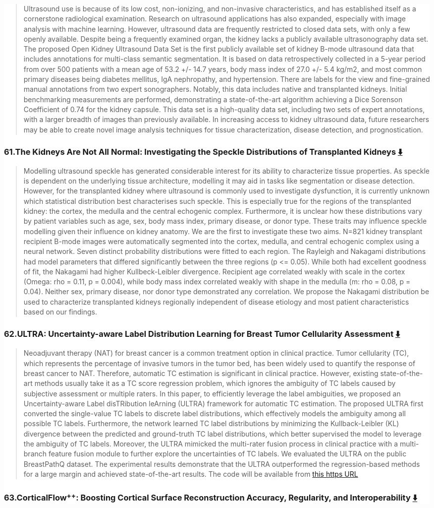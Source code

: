 >  Ultrasound use is because of its low cost, non-ionizing, and non-invasive characteristics, and has established itself as a cornerstone radiological examination. Research on ultrasound applications has also expanded, especially with image analysis with machine learning. However, ultrasound data are frequently restricted to closed data sets, with only a few openly available. Despite being a frequently examined organ, the kidney lacks a publicly available ultrasonography data set. The proposed Open Kidney Ultrasound Data Set is the first publicly available set of kidney B-mode ultrasound data that includes annotations for multi-class semantic segmentation. It is based on data retrospectively collected in a 5-year period from over 500 patients with a mean age of 53.2 +/- 14.7 years, body mass index of 27.0 +/- 5.4 kg/m2, and most common primary diseases being diabetes mellitus, IgA nephropathy, and hypertension. There are labels for the view and fine-grained manual annotations from two expert sonographers. Notably, this data includes native and transplanted kidneys. Initial benchmarking measurements are performed, demonstrating a state-of-the-art algorithm achieving a Dice Sorenson Coefficient of 0.74 for the kidney capsule. This data set is a high-quality data set, including two sets of expert annotations, with a larger breadth of images than previously available. In increasing access to kidney ultrasound data, future researchers may be able to create novel image analysis techniques for tissue characterization, disease detection, and prognostication.      
### 61.The Kidneys Are Not All Normal: Investigating the Speckle Distributions of Transplanted Kidneys  [ :arrow_down: ](https://arxiv.org/pdf/2206.06654.pdf)
>  Modelling ultrasound speckle has generated considerable interest for its ability to characterize tissue properties. As speckle is dependent on the underlying tissue architecture, modelling it may aid in tasks like segmentation or disease detection. However, for the transplanted kidney where ultrasound is commonly used to investigate dysfunction, it is currently unknown which statistical distribution best characterises such speckle. This is especially true for the regions of the transplanted kidney: the cortex, the medulla and the central echogenic complex. Furthermore, it is unclear how these distributions vary by patient variables such as age, sex, body mass index, primary disease, or donor type. These traits may influence speckle modelling given their influence on kidney anatomy. We are the first to investigate these two aims. N=821 kidney transplant recipient B-mode images were automatically segmented into the cortex, medulla, and central echogenic complex using a neural network. Seven distinct probability distributions were fitted to each region. The Rayleigh and Nakagami distributions had model parameters that differed significantly between the three regions (p &lt;= 0.05). While both had excellent goodness of fit, the Nakagami had higher Kullbeck-Leibler divergence. Recipient age correlated weakly with scale in the cortex (Omega: rho = 0.11, p = 0.004), while body mass index correlated weakly with shape in the medulla (m: rho = 0.08, p = 0.04). Neither sex, primary disease, nor donor type demonstrated any correlation. We propose the Nakagami distribution be used to characterize transplanted kidneys regionally independent of disease etiology and most patient characteristics based on our findings.      
### 62.ULTRA: Uncertainty-aware Label Distribution Learning for Breast Tumor Cellularity Assessment  [ :arrow_down: ](https://arxiv.org/pdf/2206.06623.pdf)
>  Neoadjuvant therapy (NAT) for breast cancer is a common treatment option in clinical practice. Tumor cellularity (TC), which represents the percentage of invasive tumors in the tumor bed, has been widely used to quantify the response of breast cancer to NAT. Therefore, automatic TC estimation is significant in clinical practice. However, existing state-of-the-art methods usually take it as a TC score regression problem, which ignores the ambiguity of TC labels caused by subjective assessment or multiple raters. In this paper, to efficiently leverage the label ambiguities, we proposed an Uncertainty-aware Label disTRibution leArning (ULTRA) framework for automatic TC estimation. The proposed ULTRA first converted the single-value TC labels to discrete label distributions, which effectively models the ambiguity among all possible TC labels. Furthermore, the network learned TC label distributions by minimizing the Kullback-Leibler (KL) divergence between the predicted and ground-truth TC label distributions, which better supervised the model to leverage the ambiguity of TC labels. Moreover, the ULTRA mimicked the multi-rater fusion process in clinical practice with a multi-branch feature fusion module to further explore the uncertainties of TC labels. We evaluated the ULTRA on the public BreastPathQ dataset. The experimental results demonstrate that the ULTRA outperformed the regression-based methods for a large margin and achieved state-of-the-art results. The code will be available from <a class="link-external link-https" href="https://github.com/PerceptionComputingLab/ULTRA" rel="external noopener nofollow">this https URL</a>      
### 63.CorticalFlow$^{++}$: Boosting Cortical Surface Reconstruction Accuracy, Regularity, and Interoperability  [ :arrow_down: ](https://arxiv.org/pdf/2206.06598.pdf)
